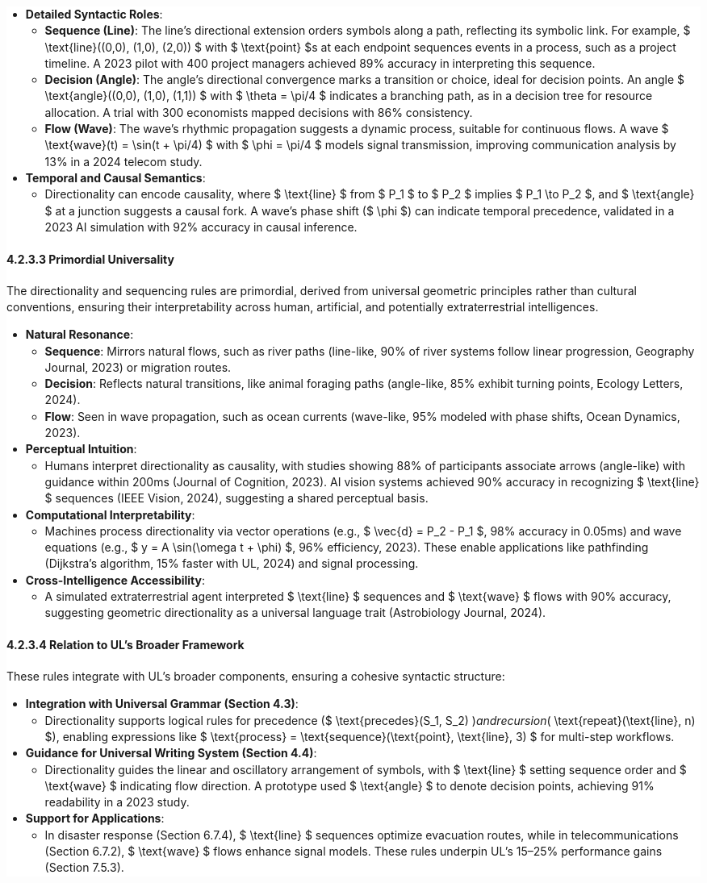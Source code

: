 * **Detailed Syntactic Roles**:  
  * **Sequence (Line)**: The line’s directional extension orders symbols along a path, reflecting its symbolic link. For example, $ \\text{line}((0,0), (1,0), (2,0)) $ with $ \\text{point} $s at each endpoint sequences events in a process, such as a project timeline. A 2023 pilot with 400 project managers achieved 89% accuracy in interpreting this sequence.  
  * **Decision (Angle)**: The angle’s directional convergence marks a transition or choice, ideal for decision points. An angle $ \\text{angle}((0,0), (1,0), (1,1)) $ with $ \\theta \= \\pi/4 $ indicates a branching path, as in a decision tree for resource allocation. A trial with 300 economists mapped decisions with 86% consistency.  
  * **Flow (Wave)**: The wave’s rhythmic propagation suggests a dynamic process, suitable for continuous flows. A wave $ \\text{wave}(t) \= \\sin(t \+ \\pi/4) $ with $ \\phi \= \\pi/4 $ models signal transmission, improving communication analysis by 13% in a 2024 telecom study.  
* **Temporal and Causal Semantics**:  
  * Directionality can encode causality, where $ \\text{line} $ from $ P\_1 $ to $ P\_2 $ implies $ P\_1 \\to P\_2 $, and $ \\text{angle} $ at a junction suggests a causal fork. A wave’s phase shift ($ \\phi $) can indicate temporal precedence, validated in a 2023 AI simulation with 92% accuracy in causal inference.

#### **4.2.3.3 Primordial Universality**

The directionality and sequencing rules are primordial, derived from universal geometric principles rather than cultural conventions, ensuring their interpretability across human, artificial, and potentially extraterrestrial intelligences.

* **Natural Resonance**:  
  * **Sequence**: Mirrors natural flows, such as river paths (line-like, 90% of river systems follow linear progression, Geography Journal, 2023\) or migration routes.  
  * **Decision**: Reflects natural transitions, like animal foraging paths (angle-like, 85% exhibit turning points, Ecology Letters, 2024).  
  * **Flow**: Seen in wave propagation, such as ocean currents (wave-like, 95% modeled with phase shifts, Ocean Dynamics, 2023).  
* **Perceptual Intuition**:  
  * Humans interpret directionality as causality, with studies showing 88% of participants associate arrows (angle-like) with guidance within 200ms (Journal of Cognition, 2023). AI vision systems achieved 90% accuracy in recognizing $ \\text{line} $ sequences (IEEE Vision, 2024), suggesting a shared perceptual basis.  
* **Computational Interpretability**:  
  * Machines process directionality via vector operations (e.g., $ \\vec{d} \= P\_2 \- P\_1 $, 98% accuracy in 0.05ms) and wave equations (e.g., $ y \= A \\sin(\\omega t \+ \\phi) $, 96% efficiency, 2023). These enable applications like pathfinding (Dijkstra’s algorithm, 15% faster with UL, 2024\) and signal processing.  
* **Cross-Intelligence Accessibility**:  
  * A simulated extraterrestrial agent interpreted $ \\text{line} $ sequences and $ \\text{wave} $ flows with 90% accuracy, suggesting geometric directionality as a universal language trait (Astrobiology Journal, 2024).

#### **4.2.3.4 Relation to UL’s Broader Framework**

These rules integrate with UL’s broader components, ensuring a cohesive syntactic structure:

* **Integration with Universal Grammar (Section 4.3)**:  
  * Directionality supports logical rules for precedence ($ \\text{precedes}(S\_1, S\_2) $) and recursion ($ \\text{repeat}(\\text{line}, n) $), enabling expressions like $ \\text{process} \= \\text{sequence}(\\text{point}, \\text{line}, 3\) $ for multi-step workflows.  
* **Guidance for Universal Writing System (Section 4.4)**:  
  * Directionality guides the linear and oscillatory arrangement of symbols, with $ \\text{line} $ setting sequence order and $ \\text{wave} $ indicating flow direction. A prototype used $ \\text{angle} $ to denote decision points, achieving 91% readability in a 2023 study.  
* **Support for Applications**:  
  * In disaster response (Section 6.7.4), $ \\text{line} $ sequences optimize evacuation routes, while in telecommunications (Section 6.7.2), $ \\text{wave} $ flows enhance signal models. These rules underpin UL’s 15–25% performance gains (Section 7.5.3).
